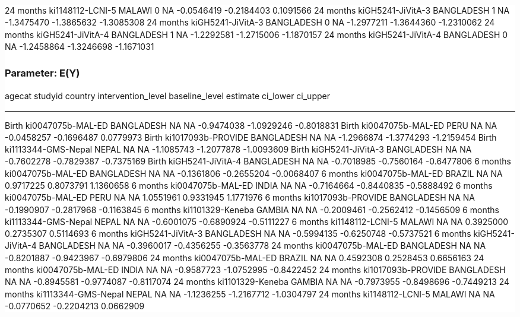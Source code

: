 24 months   ki1148112-LCNI-5      MALAWI       0                    NA                -0.0546419   -0.2184403    0.1091566
24 months   kiGH5241-JiVitA-3     BANGLADESH   1                    NA                -1.3475470   -1.3865632   -1.3085308
24 months   kiGH5241-JiVitA-3     BANGLADESH   0                    NA                -1.2977211   -1.3644360   -1.2310062
24 months   kiGH5241-JiVitA-4     BANGLADESH   1                    NA                -1.2292581   -1.2715006   -1.1870157
24 months   kiGH5241-JiVitA-4     BANGLADESH   0                    NA                -1.2458864   -1.3246698   -1.1671031


### Parameter: E(Y)


agecat      studyid               country      intervention_level   baseline_level      estimate     ci_lower     ci_upper
----------  --------------------  -----------  -------------------  ---------------  -----------  -----------  -----------
Birth       ki0047075b-MAL-ED     BANGLADESH   NA                   NA                -0.9474038   -1.0929246   -0.8018831
Birth       ki0047075b-MAL-ED     PERU         NA                   NA                -0.0458257   -0.1696487    0.0779973
Birth       ki1017093b-PROVIDE    BANGLADESH   NA                   NA                -1.2966874   -1.3774293   -1.2159454
Birth       ki1113344-GMS-Nepal   NEPAL        NA                   NA                -1.1085743   -1.2077878   -1.0093609
Birth       kiGH5241-JiVitA-3     BANGLADESH   NA                   NA                -0.7602278   -0.7829387   -0.7375169
Birth       kiGH5241-JiVitA-4     BANGLADESH   NA                   NA                -0.7018985   -0.7560164   -0.6477806
6 months    ki0047075b-MAL-ED     BANGLADESH   NA                   NA                -0.1361806   -0.2655204   -0.0068407
6 months    ki0047075b-MAL-ED     BRAZIL       NA                   NA                 0.9717225    0.8073791    1.1360658
6 months    ki0047075b-MAL-ED     INDIA        NA                   NA                -0.7164664   -0.8440835   -0.5888492
6 months    ki0047075b-MAL-ED     PERU         NA                   NA                 1.0551961    0.9331945    1.1771976
6 months    ki1017093b-PROVIDE    BANGLADESH   NA                   NA                -0.1990907   -0.2817968   -0.1163845
6 months    ki1101329-Keneba      GAMBIA       NA                   NA                -0.2009461   -0.2562412   -0.1456509
6 months    ki1113344-GMS-Nepal   NEPAL        NA                   NA                -0.6001075   -0.6890924   -0.5111227
6 months    ki1148112-LCNI-5      MALAWI       NA                   NA                 0.3925000    0.2735307    0.5114693
6 months    kiGH5241-JiVitA-3     BANGLADESH   NA                   NA                -0.5994135   -0.6250748   -0.5737521
6 months    kiGH5241-JiVitA-4     BANGLADESH   NA                   NA                -0.3960017   -0.4356255   -0.3563778
24 months   ki0047075b-MAL-ED     BANGLADESH   NA                   NA                -0.8201887   -0.9423967   -0.6979806
24 months   ki0047075b-MAL-ED     BRAZIL       NA                   NA                 0.4592308    0.2528453    0.6656163
24 months   ki0047075b-MAL-ED     INDIA        NA                   NA                -0.9587723   -1.0752995   -0.8422452
24 months   ki1017093b-PROVIDE    BANGLADESH   NA                   NA                -0.8945581   -0.9774087   -0.8117074
24 months   ki1101329-Keneba      GAMBIA       NA                   NA                -0.7973955   -0.8498696   -0.7449213
24 months   ki1113344-GMS-Nepal   NEPAL        NA                   NA                -1.1236255   -1.2167712   -1.0304797
24 months   ki1148112-LCNI-5      MALAWI       NA                   NA                -0.0770652   -0.2204213    0.0662909